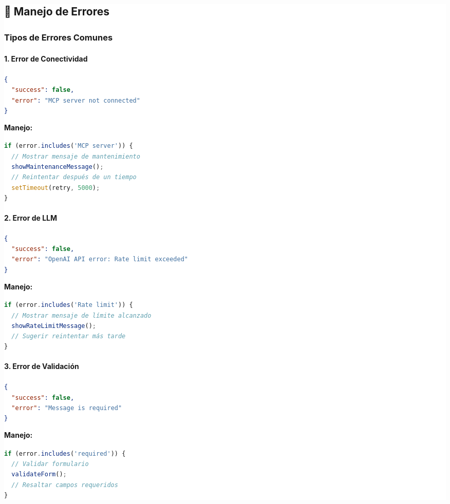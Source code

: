 
## 🚨 Manejo de Errores

### Tipos de Errores Comunes

#### 1. **Error de Conectividad**

```json
{
  "success": false,
  "error": "MCP server not connected"
}
```

**Manejo:**
```javascript
if (error.includes('MCP server')) {
  // Mostrar mensaje de mantenimiento
  showMaintenanceMessage();
  // Reintentar después de un tiempo
  setTimeout(retry, 5000);
}
```

#### 2. **Error de LLM**

```json
{
  "success": false,
  "error": "OpenAI API error: Rate limit exceeded"
}
```

**Manejo:**
```javascript
if (error.includes('Rate limit')) {
  // Mostrar mensaje de límite alcanzado
  showRateLimitMessage();
  // Sugerir reintentar más tarde
}
```

#### 3. **Error de Validación**

```json
{
  "success": false,
  "error": "Message is required"
}
```

**Manejo:**
```javascript
if (error.includes('required')) {
  // Validar formulario
  validateForm();
  // Resaltar campos requeridos
}
```
